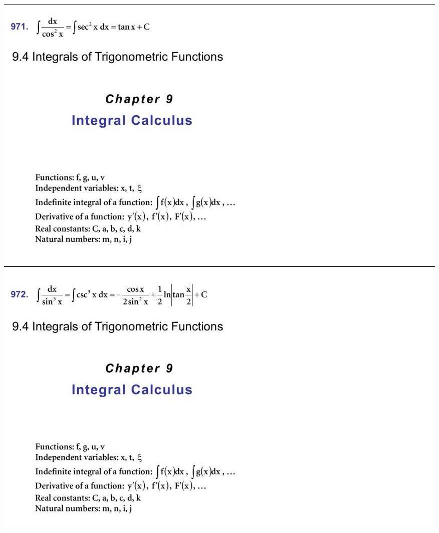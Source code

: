 <hr><img src="slices-1300/09 integral calculus/04/01/pg_0248-000_0006.jpg"><br><img src="slices-1300/09 integral calculus/04/pg_0247-000_0007.jpg"><br><img src="slices-1300/09 integral calculus/pg_0237-000_0000.jpg">
<hr><img src="slices-1300/09 integral calculus/04/01/pg_0248-000_0007.jpg"><br><img src="slices-1300/09 integral calculus/04/pg_0247-000_0007.jpg"><br><img src="slices-1300/09 integral calculus/pg_0237-000_0000.jpg">